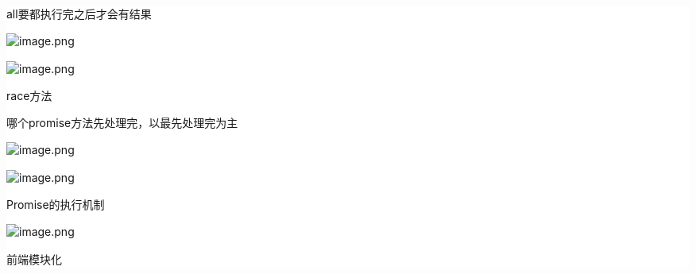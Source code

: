 all要都执行完之后才会有结果

![image.png](D:/%E6%96%87%E4%BB%B6/typora%E5%9B%BE%E7%89%87/1641894413903-96359836-7f7f-49d4-836d-e2235b0e60eb.webp)



![image.png](D:/%E6%96%87%E4%BB%B6/typora%E5%9B%BE%E7%89%87/1641894383661-c34de00d-d548-47c9-b0c3-657a8ae8f147.webp)



 race方法 

哪个promise方法先处理完，以最先处理完为主

![image.png](D:/%E6%96%87%E4%BB%B6/typora%E5%9B%BE%E7%89%87/1641894717755-bc0d7d54-cb81-41e6-b424-ff71b03f4b33.webp)



![image.png](D:/%E6%96%87%E4%BB%B6/typora%E5%9B%BE%E7%89%87/1641894697879-49c33487-be02-4aef-a499-d4cb07a42c8b.webp)







Promise的执行机制

![image.png](D:/%E6%96%87%E4%BB%B6/typora%E5%9B%BE%E7%89%87/1641897609788-6dd9cfae-5584-42bd-8d0b-10ec76649315.webp)





 前端模块化